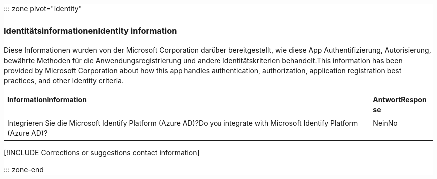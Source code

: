 ::: zone pivot="identity"

### <a name="identity-information"></a><span data-ttu-id="4793c-149">Identitätsinformationen</span><span class="sxs-lookup"><span data-stu-id="4793c-149">Identity information</span></span>

<span data-ttu-id="4793c-150">Diese Informationen wurden von der Microsoft Corporation darüber bereitgestellt, wie diese App Authentifizierung, Autorisierung, bewährte Methoden für die Anwendungsregistrierung und andere Identitätskriterien behandelt.</span><span class="sxs-lookup"><span data-stu-id="4793c-150">This information has been provided by Microsoft Corporation about how this app handles authentication, authorization, application registration best practices, and other Identity criteria.</span></span>

| <span data-ttu-id="4793c-151">**Information**</span><span class="sxs-lookup"><span data-stu-id="4793c-151">**Information**</span></span> | <span data-ttu-id="4793c-152">**Antwort**</span><span class="sxs-lookup"><span data-stu-id="4793c-152">**Response**</span></span> |
|:----------------|:-------------|
| <span data-ttu-id="4793c-153">Integrieren Sie die Microsoft Identify Platform (Azure AD)?</span><span class="sxs-lookup"><span data-stu-id="4793c-153">Do you integrate with Microsoft Identify Platform (Azure AD)?</span></span>  | <span data-ttu-id="4793c-154">Nein</span><span class="sxs-lookup"><span data-stu-id="4793c-154">No</span></span> |

[!INCLUDE [Corrections or suggestions contact information](../includes/corrections-or-suggestions.md)]

::: zone-end
